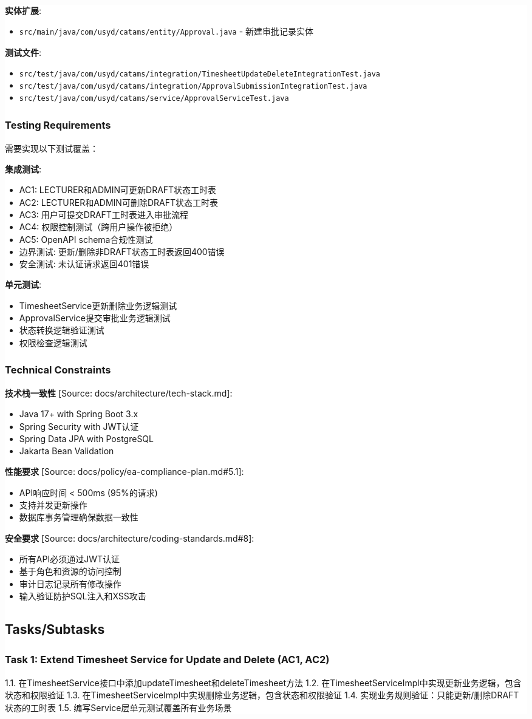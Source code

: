 **实体扩展**:
- `src/main/java/com/usyd/catams/entity/Approval.java` - 新建审批记录实体

**测试文件**:
- `src/test/java/com/usyd/catams/integration/TimesheetUpdateDeleteIntegrationTest.java`
- `src/test/java/com/usyd/catams/integration/ApprovalSubmissionIntegrationTest.java`
- `src/test/java/com/usyd/catams/service/ApprovalServiceTest.java`

### Testing Requirements
需要实现以下测试覆盖：

**集成测试**:
- AC1: LECTURER和ADMIN可更新DRAFT状态工时表
- AC2: LECTURER和ADMIN可删除DRAFT状态工时表
- AC3: 用户可提交DRAFT工时表进入审批流程
- AC4: 权限控制测试（跨用户操作被拒绝）
- AC5: OpenAPI schema合规性测试
- 边界测试: 更新/删除非DRAFT状态工时表返回400错误
- 安全测试: 未认证请求返回401错误

**单元测试**:
- TimesheetService更新删除业务逻辑测试
- ApprovalService提交审批业务逻辑测试
- 状态转换逻辑验证测试
- 权限检查逻辑测试

### Technical Constraints
**技术栈一致性** [Source: docs/architecture/tech-stack.md]:
- Java 17+ with Spring Boot 3.x
- Spring Security with JWT认证
- Spring Data JPA with PostgreSQL
- Jakarta Bean Validation

**性能要求** [Source: docs/policy/ea-compliance-plan.md#5.1]:
- API响应时间 < 500ms (95%的请求)
- 支持并发更新操作
- 数据库事务管理确保数据一致性

**安全要求** [Source: docs/architecture/coding-standards.md#8]:
- 所有API必须通过JWT认证
- 基于角色和资源的访问控制
- 审计日志记录所有修改操作
- 输入验证防护SQL注入和XSS攻击

## Tasks/Subtasks

### Task 1: Extend Timesheet Service for Update and Delete (AC1, AC2)
1.1. 在TimesheetService接口中添加updateTimesheet和deleteTimesheet方法
1.2. 在TimesheetServiceImpl中实现更新业务逻辑，包含状态和权限验证
1.3. 在TimesheetServiceImpl中实现删除业务逻辑，包含状态和权限验证
1.4. 实现业务规则验证：只能更新/删除DRAFT状态的工时表
1.5. 编写Service层单元测试覆盖所有业务场景
